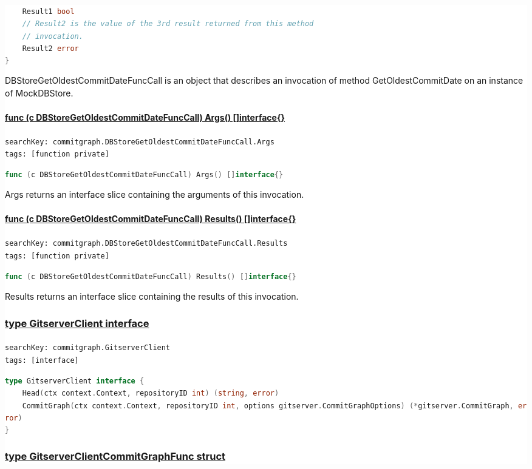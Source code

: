 ```Go
	Result1 bool
	// Result2 is the value of the 3rd result returned from this method
	// invocation.
	Result2 error
}
```

DBStoreGetOldestCommitDateFuncCall is an object that describes an invocation of method GetOldestCommitDate on an instance of MockDBStore. 

#### <a id="DBStoreGetOldestCommitDateFuncCall.Args" href="#DBStoreGetOldestCommitDateFuncCall.Args">func (c DBStoreGetOldestCommitDateFuncCall) Args() []interface{}</a>

```
searchKey: commitgraph.DBStoreGetOldestCommitDateFuncCall.Args
tags: [function private]
```

```Go
func (c DBStoreGetOldestCommitDateFuncCall) Args() []interface{}
```

Args returns an interface slice containing the arguments of this invocation. 

#### <a id="DBStoreGetOldestCommitDateFuncCall.Results" href="#DBStoreGetOldestCommitDateFuncCall.Results">func (c DBStoreGetOldestCommitDateFuncCall) Results() []interface{}</a>

```
searchKey: commitgraph.DBStoreGetOldestCommitDateFuncCall.Results
tags: [function private]
```

```Go
func (c DBStoreGetOldestCommitDateFuncCall) Results() []interface{}
```

Results returns an interface slice containing the results of this invocation. 

### <a id="GitserverClient" href="#GitserverClient">type GitserverClient interface</a>

```
searchKey: commitgraph.GitserverClient
tags: [interface]
```

```Go
type GitserverClient interface {
	Head(ctx context.Context, repositoryID int) (string, error)
	CommitGraph(ctx context.Context, repositoryID int, options gitserver.CommitGraphOptions) (*gitserver.CommitGraph, error)
}
```

### <a id="GitserverClientCommitGraphFunc" href="#GitserverClientCommitGraphFunc">type GitserverClientCommitGraphFunc struct</a>
